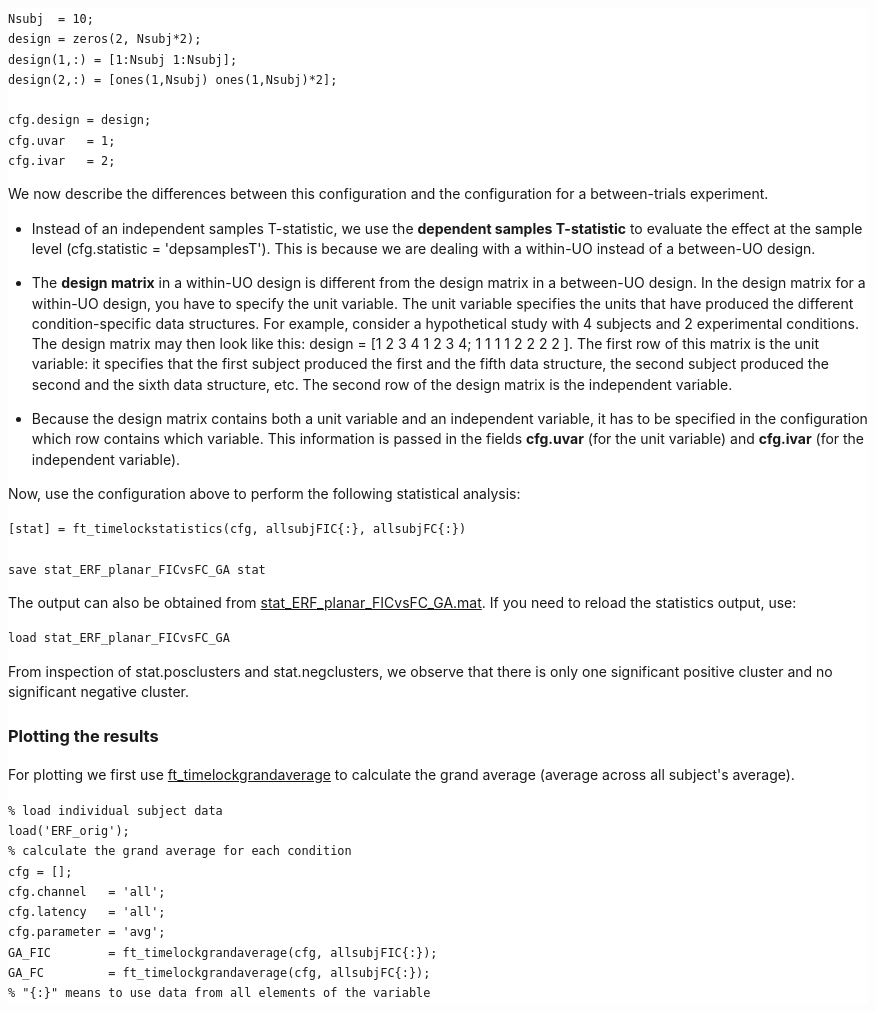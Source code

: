     Nsubj  = 10;
    design = zeros(2, Nsubj*2);
    design(1,:) = [1:Nsubj 1:Nsubj];
    design(2,:) = [ones(1,Nsubj) ones(1,Nsubj)*2];
    
    cfg.design = design;
    cfg.uvar   = 1;
    cfg.ivar   = 2;

We now describe the differences between this configuration and the configuration for a between-trials experiment.

- Instead of an independent samples T-statistic, we use the **dependent samples T-statistic** to evaluate the effect at the sample level (cfg.statistic = 'depsamplesT'). This is because we are dealing with a within-UO instead of a between-UO design.

- The **design matrix** in a within-UO design is different from the design matrix in a between-UO design. In the design matrix for a within-UO design, you have to specify the unit variable. The unit variable specifies the units that have produced the different condition-specific data structures. For example, consider a hypothetical study with 4 subjects and 2 experimental conditions. The design matrix may then look like this: design = [1 2 3 4 1 2 3 4; 1 1 1 1 2 2 2 2 ]. The first row of this matrix is the unit variable: it specifies that the first subject produced the first and the fifth data structure, the second subject produced the second and the sixth data structure, etc. The second row of the design matrix is the independent variable.

- Because the design matrix contains both a unit variable and an independent variable, it has to be specified in the configuration which row contains which variable. This information is passed in the fields **cfg.uvar** (for the unit variable) and **cfg.ivar** (for the independent variable).

Now, use the configuration above to perform the following statistical analysis:

    [stat] = ft_timelockstatistics(cfg, allsubjFIC{:}, allsubjFC{:})

    save stat_ERF_planar_FICvsFC_GA stat

The output can also be obtained from [stat_ERF_planar_FICvsFC_GA.mat](ftp://ftp.fieldtriptoolbox.org/pub/fieldtrip/tutorial/cluster_permutation_timelock/stat_ERF_planar_FICvsFC_GA.mat). If you need to reload the statistics output, use:

    load stat_ERF_planar_FICvsFC_GA

From inspection of stat.posclusters and stat.negclusters, we observe that there is only one significant positive cluster and no significant negative cluster.

### Plotting the results

For plotting we first use [ft_timelockgrandaverage](https://github.com/fieldtrip/fieldtrip/blob/master/ft_timelockgrandaverage.m) to calculate the grand average (average across all subject's average).

    % load individual subject data
    load('ERF_orig');
    % calculate the grand average for each condition
    cfg = [];
    cfg.channel   = 'all';
    cfg.latency   = 'all';
    cfg.parameter = 'avg';
    GA_FIC        = ft_timelockgrandaverage(cfg, allsubjFIC{:});
    GA_FC         = ft_timelockgrandaverage(cfg, allsubjFC{:});
    % "{:}" means to use data from all elements of the variable

